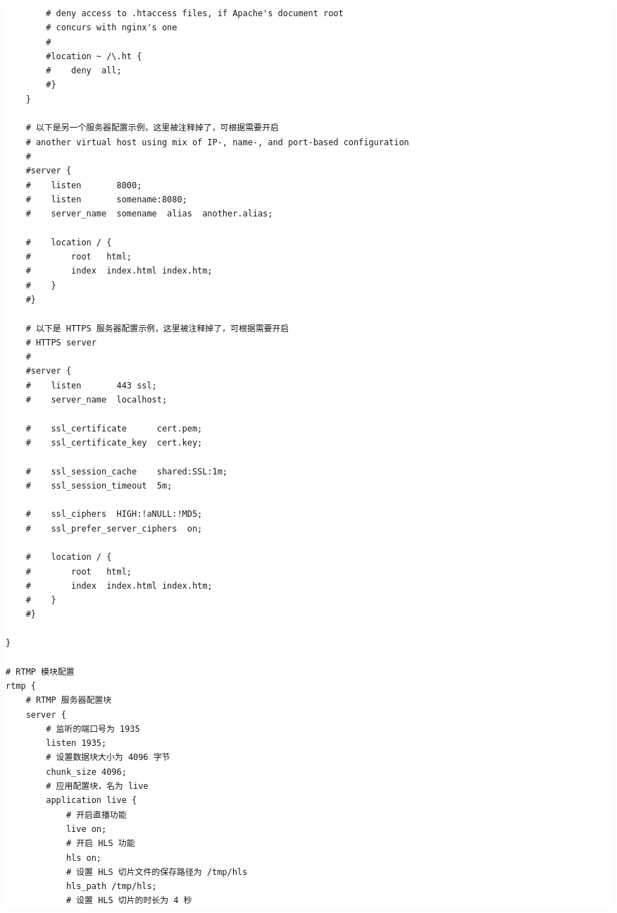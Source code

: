```nginx
        # deny access to .htaccess files, if Apache's document root
        # concurs with nginx's one
        #
        #location ~ /\.ht {
        #    deny  all;
        #}
    }

    # 以下是另一个服务器配置示例，这里被注释掉了，可根据需要开启
    # another virtual host using mix of IP-, name-, and port-based configuration
    #
    #server {
    #    listen       8000;
    #    listen       somename:8080;
    #    server_name  somename  alias  another.alias;

    #    location / {
    #        root   html;
    #        index  index.html index.htm;
    #    }
    #}

    # 以下是 HTTPS 服务器配置示例，这里被注释掉了，可根据需要开启
    # HTTPS server
    #
    #server {
    #    listen       443 ssl;
    #    server_name  localhost;

    #    ssl_certificate      cert.pem;
    #    ssl_certificate_key  cert.key;

    #    ssl_session_cache    shared:SSL:1m;
    #    ssl_session_timeout  5m;

    #    ssl_ciphers  HIGH:!aNULL:!MD5;
    #    ssl_prefer_server_ciphers  on;

    #    location / {
    #        root   html;
    #        index  index.html index.htm;
    #    }
    #}

}

# RTMP 模块配置
rtmp {
    # RTMP 服务器配置块
    server {
        # 监听的端口号为 1935
        listen 1935;
        # 设置数据块大小为 4096 字节
        chunk_size 4096;
        # 应用配置块，名为 live
        application live {
            # 开启直播功能
            live on;
            # 开启 HLS 功能
            hls on;
            # 设置 HLS 切片文件的保存路径为 /tmp/hls
            hls_path /tmp/hls;
            # 设置 HLS 切片的时长为 4 秒
```
